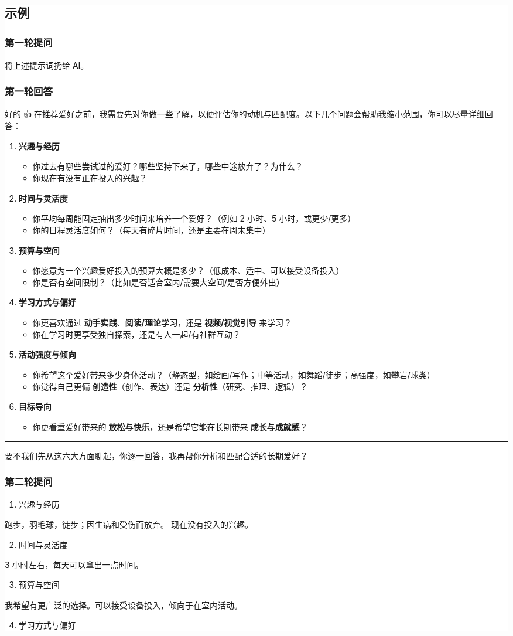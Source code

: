## 示例

### 第一轮提问

将上述提示词扔给 AI。

### 第一轮回答

好的 👍 在推荐爱好之前，我需要先对你做一些了解，以便评估你的动机与匹配度。以下几个问题会帮助我缩小范围，你可以尽量详细回答：

1. **兴趣与经历**

   * 你过去有哪些尝试过的爱好？哪些坚持下来了，哪些中途放弃了？为什么？
   * 你现在有没有正在投入的兴趣？

2. **时间与灵活度**

   * 你平均每周能固定抽出多少时间来培养一个爱好？（例如 2 小时、5 小时，或更少/更多）
   * 你的日程灵活度如何？（每天有碎片时间，还是主要在周末集中）

3. **预算与空间**

   * 你愿意为一个兴趣爱好投入的预算大概是多少？（低成本、适中、可以接受设备投入）
   * 你是否有空间限制？（比如是否适合室内/需要大空间/是否方便外出）

4. **学习方式与偏好**

   * 你更喜欢通过 **动手实践**、**阅读/理论学习**，还是 **视频/视觉引导** 来学习？
   * 你在学习时更享受独自探索，还是有人一起/有社群互动？

5. **活动强度与倾向**

   * 你希望这个爱好带来多少身体活动？（静态型，如绘画/写作；中等活动，如舞蹈/徒步；高强度，如攀岩/球类）
   * 你觉得自己更偏 **创造性**（创作、表达）还是 **分析性**（研究、推理、逻辑）？

6. **目标导向**

   * 你更看重爱好带来的 **放松与快乐**，还是希望它能在长期带来 **成长与成就感**？

---

要不我们先从这六大方面聊起，你逐一回答，我再帮你分析和匹配合适的长期爱好？

### 第二轮提问

1. 兴趣与经历

跑步，羽毛球，徒步；因生病和受伤而放弃。
现在没有投入的兴趣。

2. 时间与灵活度

3 小时左右，每天可以拿出一点时间。

3. 预算与空间

我希望有更广泛的选择。可以接受设备投入，倾向于在室内活动。

4. 学习方式与偏好
